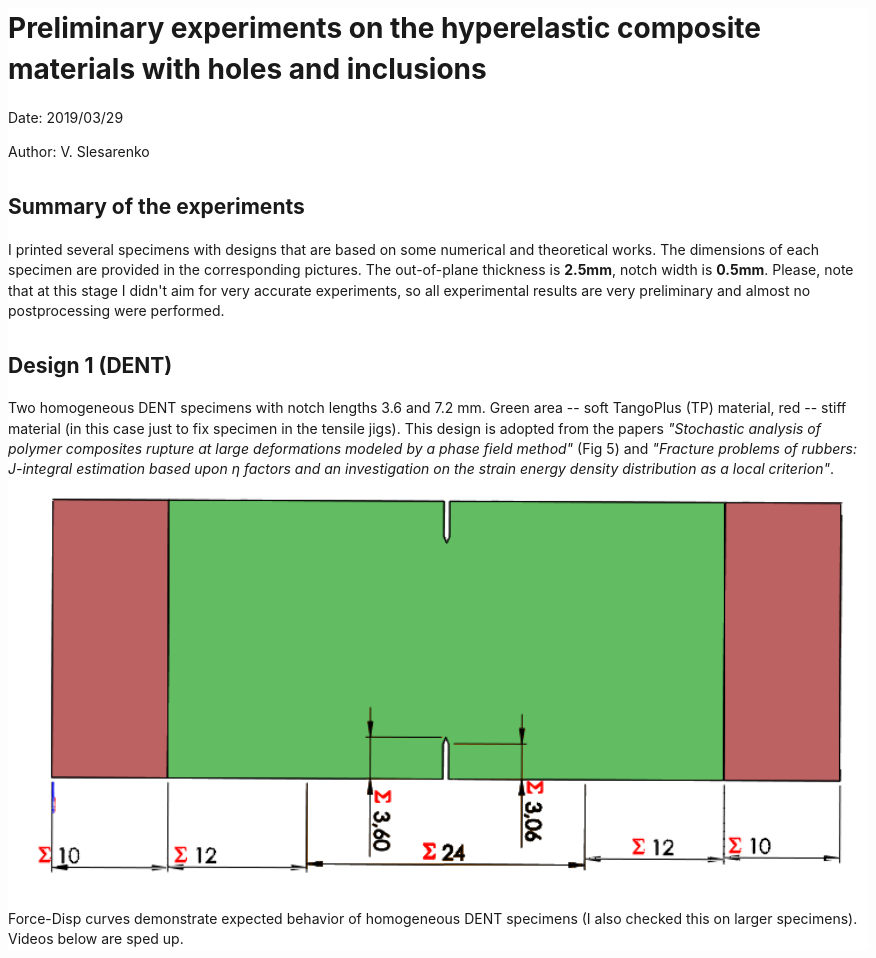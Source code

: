 # Preliminary experiments on the hyperelastic composite materials with holes and inclusions
Date: 2019/03/29

Author: V. Slesarenko
## Summary of the experiments 
I printed several specimens with designs that are based on some numerical and theoretical works. The dimensions of each specimen are provided in the corresponding pictures. The out-of-plane thickness is **2.5mm**, notch width is **0.5mm**. Please, note that at this stage I didn't aim for very accurate experiments, so all experimental results are very preliminary and almost no postprocessing were performed.


## Design 1 (DENT)
Two homogeneous DENT specimens with notch lengths 3.6 and 7.2 mm. Green area -- soft TangoPlus (TP) material, red -- stiff material (in this case just to fix specimen in the tensile jigs). This design is adopted from the papers _"Stochastic analysis of polymer composites rupture at large deformations modeled by a phase field method"_ (Fig 5) and _"Fracture problems of rubbers: J-integral estimation based upon η factors and an investigation on the strain energy density distribution as a local criterion"_. 

<img src="images/homogen.png" width="100%" />

Force-Disp curves demonstrate expected behavior of homogeneous DENT specimens (I also checked this on larger specimens). Videos below are sped up.
